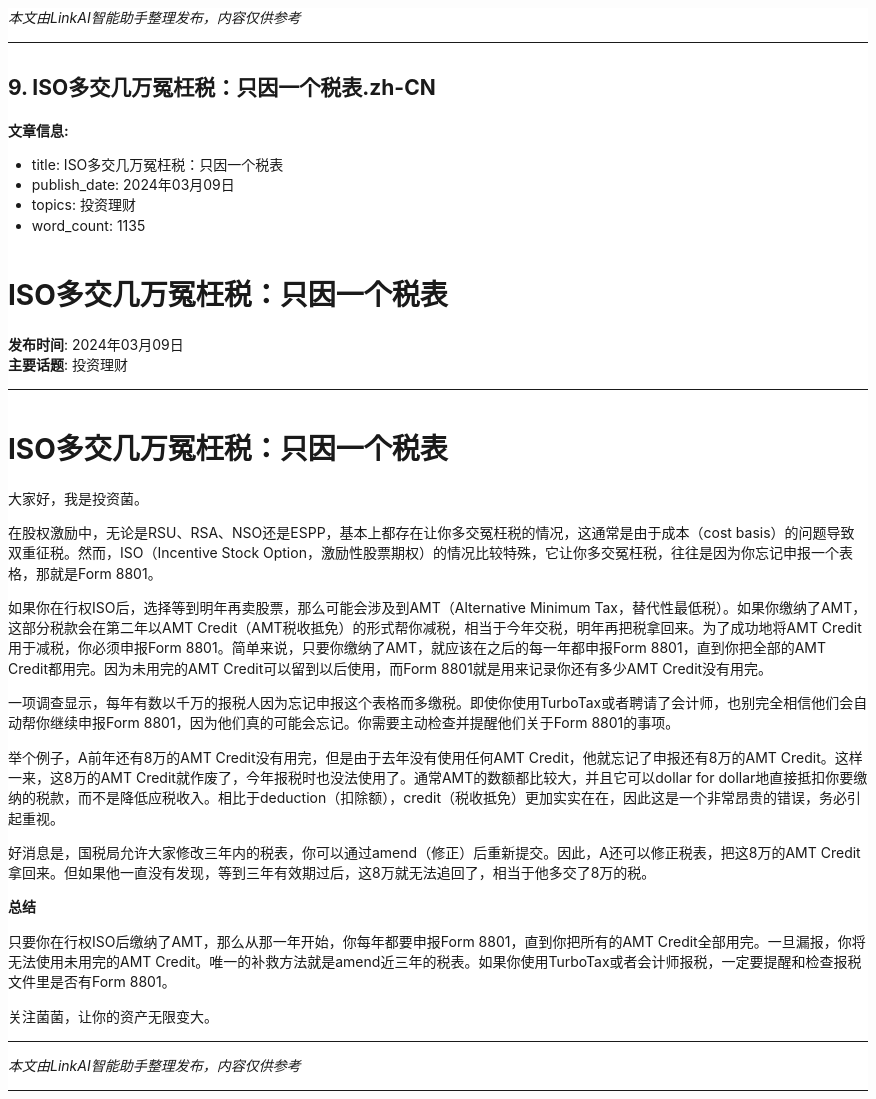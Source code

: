 *本文由LinkAI智能助手整理发布，内容仅供参考*

---


## 9. ISO多交几万冤枉税：只因一个税表.zh-CN

**文章信息:**
- title: ISO多交几万冤枉税：只因一个税表
- publish_date: 2024年03月09日
- topics: 投资理财
- word_count: 1135

# ISO多交几万冤枉税：只因一个税表

**发布时间**: 2024年03月09日  
**主要话题**: 投资理财

---

# ISO多交几万冤枉税：只因一个税表

大家好，我是投资菌。

在股权激励中，无论是RSU、RSA、NSO还是ESPP，基本上都存在让你多交冤枉税的情况，这通常是由于成本（cost basis）的问题导致双重征税。然而，ISO（Incentive Stock Option，激励性股票期权）的情况比较特殊，它让你多交冤枉税，往往是因为你忘记申报一个表格，那就是Form 8801。

如果你在行权ISO后，选择等到明年再卖股票，那么可能会涉及到AMT（Alternative Minimum Tax，替代性最低税）。如果你缴纳了AMT，这部分税款会在第二年以AMT Credit（AMT税收抵免）的形式帮你减税，相当于今年交税，明年再把税拿回来。为了成功地将AMT Credit用于减税，你必须申报Form 8801。简单来说，只要你缴纳了AMT，就应该在之后的每一年都申报Form 8801，直到你把全部的AMT Credit都用完。因为未用完的AMT Credit可以留到以后使用，而Form 8801就是用来记录你还有多少AMT Credit没有用完。

一项调查显示，每年有数以千万的报税人因为忘记申报这个表格而多缴税。即使你使用TurboTax或者聘请了会计师，也别完全相信他们会自动帮你继续申报Form 8801，因为他们真的可能会忘记。你需要主动检查并提醒他们关于Form 8801的事项。

举个例子，A前年还有8万的AMT Credit没有用完，但是由于去年没有使用任何AMT Credit，他就忘记了申报还有8万的AMT Credit。这样一来，这8万的AMT Credit就作废了，今年报税时也没法使用了。通常AMT的数额都比较大，并且它可以dollar for dollar地直接抵扣你要缴纳的税款，而不是降低应税收入。相比于deduction（扣除额），credit（税收抵免）更加实实在在，因此这是一个非常昂贵的错误，务必引起重视。

好消息是，国税局允许大家修改三年内的税表，你可以通过amend（修正）后重新提交。因此，A还可以修正税表，把这8万的AMT Credit拿回来。但如果他一直没有发现，等到三年有效期过后，这8万就无法追回了，相当于他多交了8万的税。

**总结**

只要你在行权ISO后缴纳了AMT，那么从那一年开始，你每年都要申报Form 8801，直到你把所有的AMT Credit全部用完。一旦漏报，你将无法使用未用完的AMT Credit。唯一的补救方法就是amend近三年的税表。如果你使用TurboTax或者会计师报税，一定要提醒和检查报税文件里是否有Form 8801。

关注菌菌，让你的资产无限变大。


---

*本文由LinkAI智能助手整理发布，内容仅供参考*

---

